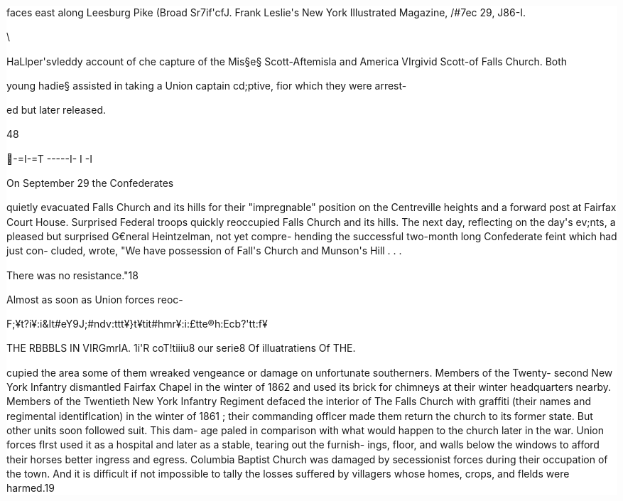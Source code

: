 faces east along Leesburg Pike (Broad
Sr7if'cfJ.  Frank Leslie's New York
Illustrated Magazine, /#7ec 29,  J86-I.

\

HaLlper'svleddy  account of che capture of
the Mis§e§ Scott-Aftemisla and America
VIrgivid Scott-of Falls Church. Both

young hadie§ assisted in taking a Union
captain cd;ptive, fior which they were arrest-

ed but later released.

48

-=I-=T         -----I-   I -I

On September 29 the Confederates

quietly evacuated Falls Church and its
hills for their "impregnable" position on
the Centreville heights and a forward post
at Fairfax Court House. Surprised Federal
troops quickly reoccupied Falls Church
and its hills. The next day, reflecting on
the day's ev;nts, a pleased but surprised
G€neral Heintzelman, not yet compre-
hending the successful two-month long
Confederate feint which had just con-
cluded, wrote, "We have possession of
Fall's Church and Munson's Hill .  .  .

There was no resistance."18

Almost as soon as Union forces reoc-

F;¥t?i¥:i&It#eY9J;#ndv:ttt¥}t¥tit#hmr¥:i:£tte®h:Ecb?'tt:f¥

THE  RBBBLS  IN  VIRGmrlA.
1i'R  coT!tiiiu8  our  serie8  Of illuatratiens Of THE.

cupied the area some of them wreaked
vengeance or damage on unfortunate
southerners. Members of the Twenty-
second New York Infantry dismantled
Fairfax Chapel in the winter of 1862 and
used its brick for chimneys at their winter
headquarters nearby. Members of the
Twentieth New York Infantry Regiment
defaced the interior of The Falls Church
with graffiti (their names and regimental
identiflcation) in the winter of 1861 ;
their commanding offlcer made them
return the church to its former state. But
other units soon followed suit. This dam-
age paled in comparison with what would
happen to the church later in the war.
Union forces flrst used it as a hospital and
later as a stable, tearing out the furnish-
ings, floor, and walls below the windows
to afford their horses better ingress and
egress. Columbia Baptist Church was
damaged by secessionist forces during their occupation of the town. And it is
difficult if not impossible to tally the losses suffered by villagers whose homes,
crops, and flelds were harmed.19
